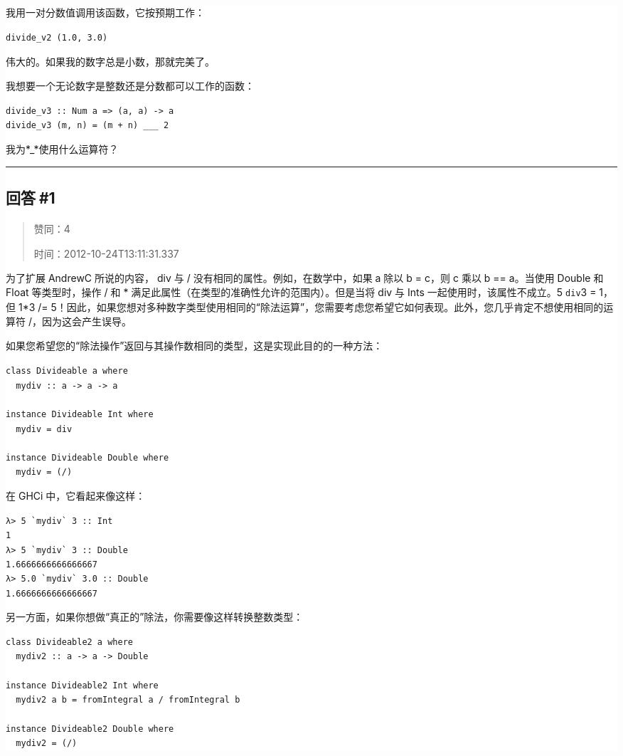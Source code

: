 我用一对分数值调用该函数，它按预期工作：

```
divide_v2 (1.0, 3.0) 
```

伟大的。如果我的数字总是小数，那就完美了。

我想要一个无论数字是整数还是分数都可以工作的函数：

```
divide_v3 :: Num a => (a, a) -> a
divide_v3 (m, n) = (m + n) ___ 2 
```

我为*_*使用什么运算符？

* * *

## 回答 #1

> 赞同：4
> 
> 时间：2012-10-24T13:11:31.337

为了扩展 AndrewC 所说的内容， div 与 / 没有相同的属性。例如，在数学中，如果 a 除以 b = c，则 c 乘以 b == a。当使用 Double 和 Float 等类型时，操作 / 和 * 满足此属性（在类型的准确性允许的范围内）。但是当将 div 与 Ints 一起使用时，该属性不成立。5 `div`3 = 1，但 1*3 /= 5！因此，如果您想对多种数字类型使用相同的“除法运算”，您需要考虑您希望它如何表现。此外，您几乎肯定不想使用相同的运算符 /，因为这会产生误导。

如果您希望您的“除法操作”返回与其操作数相同的类型，这是实现此目的的一种方法：

```
class Divideable a where
  mydiv :: a -> a -> a

instance Divideable Int where
  mydiv = div

instance Divideable Double where
  mydiv = (/) 
```

在 GHCi 中，它看起来像这样：

```
λ> 5 `mydiv` 3 :: Int
1
λ> 5 `mydiv` 3 :: Double
1.6666666666666667
λ> 5.0 `mydiv` 3.0 :: Double
1.6666666666666667 
```

另一方面，如果你想做“真正的”除法，你需要像这样转换整数类型：

```
class Divideable2 a where
  mydiv2 :: a -> a -> Double

instance Divideable2 Int where
  mydiv2 a b = fromIntegral a / fromIntegral b

instance Divideable2 Double where
  mydiv2 = (/) 
```
